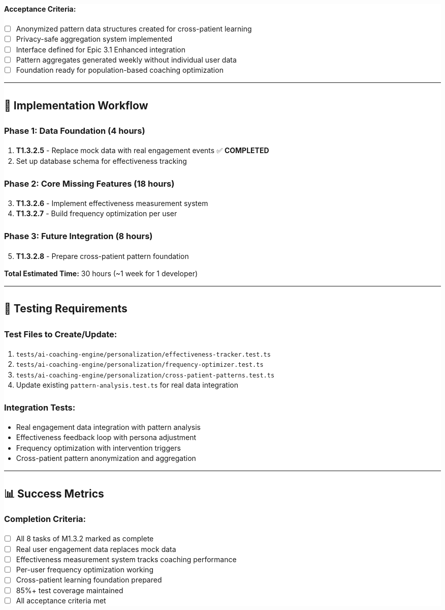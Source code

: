 #### **Acceptance Criteria:**
- [ ] Anonymized pattern data structures created for cross-patient learning
- [ ] Privacy-safe aggregation system implemented
- [ ] Interface defined for Epic 3.1 Enhanced integration
- [ ] Pattern aggregates generated weekly without individual user data
- [ ] Foundation ready for population-based coaching optimization

---

## 🚀 **Implementation Workflow**

### **Phase 1: Data Foundation (4 hours)**
1. **T1.3.2.5** - Replace mock data with real engagement events ✅ **COMPLETED**
2. Set up database schema for effectiveness tracking

### **Phase 2: Core Missing Features (18 hours)**
3. **T1.3.2.6** - Implement effectiveness measurement system
4. **T1.3.2.7** - Build frequency optimization per user

### **Phase 3: Future Integration (8 hours)**
5. **T1.3.2.8** - Prepare cross-patient pattern foundation

**Total Estimated Time:** 30 hours (~1 week for 1 developer)

---

## 🧪 **Testing Requirements**

### **Test Files to Create/Update:**
1. `tests/ai-coaching-engine/personalization/effectiveness-tracker.test.ts`
2. `tests/ai-coaching-engine/personalization/frequency-optimizer.test.ts`
3. `tests/ai-coaching-engine/personalization/cross-patient-patterns.test.ts`
4. Update existing `pattern-analysis.test.ts` for real data integration

### **Integration Tests:**
- Real engagement data integration with pattern analysis
- Effectiveness feedback loop with persona adjustment
- Frequency optimization with intervention triggers
- Cross-patient pattern anonymization and aggregation

---

## 📊 **Success Metrics**

### **Completion Criteria:**
- [ ] All 8 tasks of M1.3.2 marked as complete
- [ ] Real user engagement data replaces mock data
- [ ] Effectiveness measurement system tracks coaching performance
- [ ] Per-user frequency optimization working
- [ ] Cross-patient learning foundation prepared
- [ ] 85%+ test coverage maintained
- [ ] All acceptance criteria met
